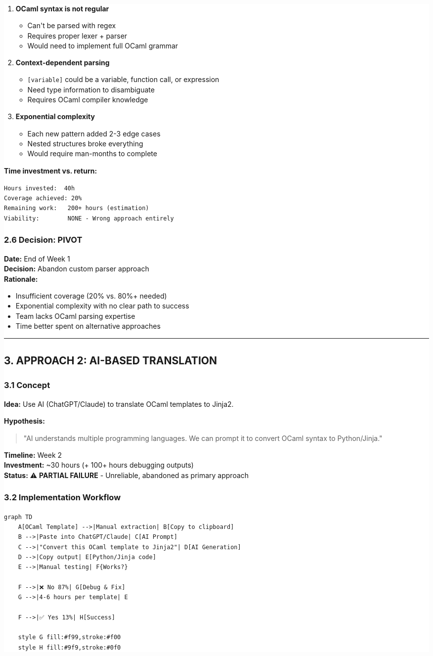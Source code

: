 1. **OCaml syntax is not regular**
   - Can't be parsed with regex
   - Requires proper lexer + parser
   - Would need to implement full OCaml grammar

2. **Context-dependent parsing**
   - `[variable]` could be a variable, function call, or expression
   - Need type information to disambiguate
   - Requires OCaml compiler knowledge

3. **Exponential complexity**
   - Each new pattern added 2-3 edge cases
   - Nested structures broke everything
   - Would require man-months to complete

**Time investment vs. return:**
```
Hours invested:  40h
Coverage achieved: 20%
Remaining work:   200+ hours (estimation)
Viability:        NONE - Wrong approach entirely
```

### 2.6 Decision: PIVOT

**Date:** End of Week 1  
**Decision:** Abandon custom parser approach  
**Rationale:** 
- Insufficient coverage (20% vs. 80%+ needed)
- Exponential complexity with no clear path to success
- Team lacks OCaml parsing expertise
- Time better spent on alternative approaches

---

## 3. APPROACH 2: AI-BASED TRANSLATION

### 3.1 Concept

**Idea:** Use AI (ChatGPT/Claude) to translate OCaml templates to Jinja2.

**Hypothesis:** 
> "AI understands multiple programming languages. We can prompt it to convert OCaml syntax to Python/Jinja."

**Timeline:** Week 2  
**Investment:** ~30 hours (+ 100+ hours debugging outputs)  
**Status:** ⚠️ **PARTIAL FAILURE** - Unreliable, abandoned as primary approach

### 3.2 Implementation Workflow

```mermaid
graph TD
    A[OCaml Template] -->|Manual extraction| B[Copy to clipboard]
    B -->|Paste into ChatGPT/Claude| C[AI Prompt]
    C -->|"Convert this OCaml template to Jinja2"| D[AI Generation]
    D -->|Copy output| E[Python/Jinja code]
    E -->|Manual testing| F{Works?}
    
    F -->|❌ No 87%| G[Debug & Fix]
    G -->|4-6 hours per template| E
    
    F -->|✅ Yes 13%| H[Success]
    
    style G fill:#f99,stroke:#f00
    style H fill:#9f9,stroke:#0f0
```